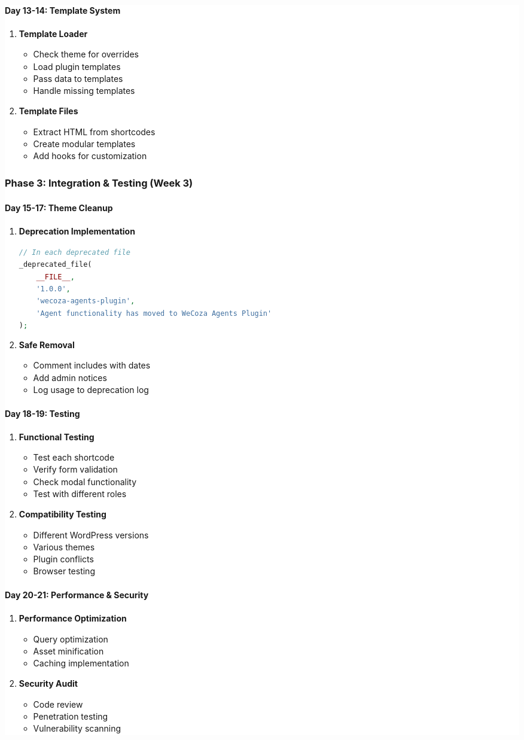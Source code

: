 #### Day 13-14: Template System
1. **Template Loader**
   - Check theme for overrides
   - Load plugin templates
   - Pass data to templates
   - Handle missing templates

2. **Template Files**
   - Extract HTML from shortcodes
   - Create modular templates
   - Add hooks for customization

### Phase 3: Integration & Testing (Week 3)

#### Day 15-17: Theme Cleanup
1. **Deprecation Implementation**
   ```php
   // In each deprecated file
   _deprecated_file(
       __FILE__,
       '1.0.0',
       'wecoza-agents-plugin',
       'Agent functionality has moved to WeCoza Agents Plugin'
   );
   ```

2. **Safe Removal**
   - Comment includes with dates
   - Add admin notices
   - Log usage to deprecation log

#### Day 18-19: Testing
1. **Functional Testing**
   - Test each shortcode
   - Verify form validation
   - Check modal functionality
   - Test with different roles

2. **Compatibility Testing**
   - Different WordPress versions
   - Various themes
   - Plugin conflicts
   - Browser testing

#### Day 20-21: Performance & Security
1. **Performance Optimization**
   - Query optimization
   - Asset minification
   - Caching implementation

2. **Security Audit**
   - Code review
   - Penetration testing
   - Vulnerability scanning
